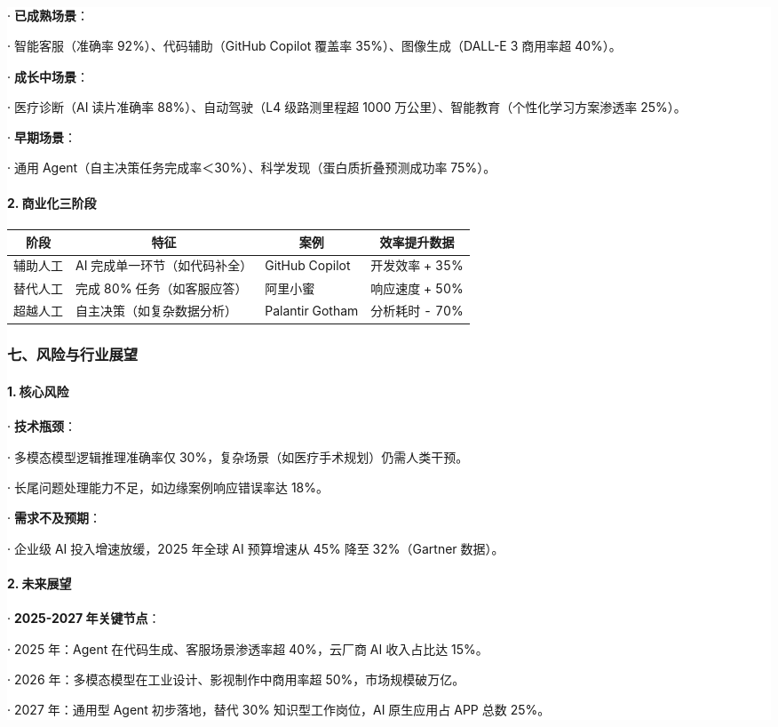 · **已成熟场景**：

· 智能客服（准确率 92%）、代码辅助（GitHub Copilot 覆盖率 35%）、图像生成（DALL-E 3 商用率超 40%）。

· **成长中场景**：

· 医疗诊断（AI 读片准确率 88%）、自动驾驶（L4 级路测里程超 1000 万公里）、智能教育（个性化学习方案渗透率 25%）。

· **早期场景**：

· 通用 Agent（自主决策任务完成率＜30%）、科学发现（蛋白质折叠预测成功率 75%）。

#### **2. 商业化三阶段**

| **阶段** | **特征** | **案例** | **效率提升数据** |
| --- | --- | --- | --- |
| 辅助人工 | AI 完成单一环节（如代码补全） | GitHub Copilot | 开发效率 + 35% |
| 替代人工 | 完成 80% 任务（如客服应答） | 阿里小蜜 | 响应速度 + 50% |
| 超越人工 | 自主决策（如复杂数据分析） | Palantir Gotham | 分析耗时 - 70% |

### **七、风险与行业展望**

#### **1. 核心风险**

· **技术瓶颈**：

· 多模态模型逻辑推理准确率仅 30%，复杂场景（如医疗手术规划）仍需人类干预。

· 长尾问题处理能力不足，如边缘案例响应错误率达 18%。

· **需求不及预期**：

· 企业级 AI 投入增速放缓，2025 年全球 AI 预算增速从 45% 降至 32%（Gartner 数据）。

#### **2. 未来展望**

· **2025-2027 年关键节点**：

· 2025 年：Agent 在代码生成、客服场景渗透率超 40%，云厂商 AI 收入占比达 15%。

· 2026 年：多模态模型在工业设计、影视制作中商用率超 50%，市场规模破万亿。

· 2027 年：通用型 Agent 初步落地，替代 30% 知识型工作岗位，AI 原生应用占 APP 总数 25%。
